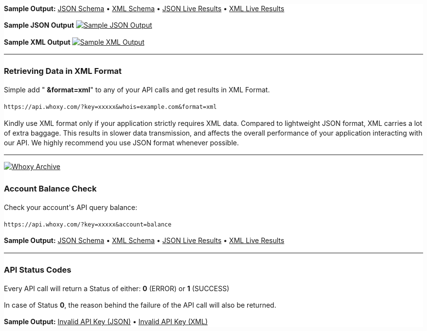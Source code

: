 
**Sample Output:** [JSON Schema](https://www.whoxy.com/sample/liveWhoisSchema.json) •
[XML Schema](https://www.whoxy.com/sample/liveWhoisSchema.xml) •
[JSON Live Results](https://www.whoxy.com/sample/liveWhois.json) •
[XML Live Results](https://www.whoxy.com/sample/liveWhois.xml)

**Sample JSON Output** [![Sample JSON Output](https://www.whoxy.com/images/sample_json.png)](https://www.whoxy.com/sample/liveWhois.json "View sample of JSON Live Results")

**Sample XML Output** [![Sample XML Output](https://www.whoxy.com/images/sample_xml.png)](https://www.whoxy.com/sample/liveWhois.xml "View sample of XML Live Results")

* * *

### Retrieving Data in XML Format

Simple add " **&format=xml**" to any of your API calls and get results in XML Format.


`
        https://api.whoxy.com/?key=xxxxx&whois=example.com&format=xml
    `

Kindly use XML format only if your application strictly requires XML data.
Compared to lightweight JSON format, XML carries a lot of extra baggage.
This results in slower data transmission, and affects the overall performance of your application interacting with our API.
We highly recommend you use JSON format whenever possible.


* * *

[![Whoxy Archive](https://www.whoxy.com/images/explore_archive.png)](https://www.whoxy.com/archive.php)

### Account Balance Check

Check your account's API query balance:


`
        https://api.whoxy.com/?key=xxxxx&account=balance
    `

**Sample Output:** [JSON Schema](https://www.whoxy.com/sample/accountBalanceSchema.json) •
[XML Schema](https://www.whoxy.com/sample/accountBalanceSchema.xml) •
[JSON Live Results](https://www.whoxy.com/sample/accountBalance.json) •
[XML Live Results](https://www.whoxy.com/sample/accountBalance.xml)

* * *

### API Status Codes

Every API call will return a Status of either: **0** (ERROR) or **1** (SUCCESS)

In case of Status **0**, the reason behind the failure of the API call will also be returned.


**Sample Output:** [Invalid API Key (JSON)](https://www.whoxy.com/sample/apiError.json) •
[Invalid API Key (XML)](https://www.whoxy.com/sample/apiError.xml)
